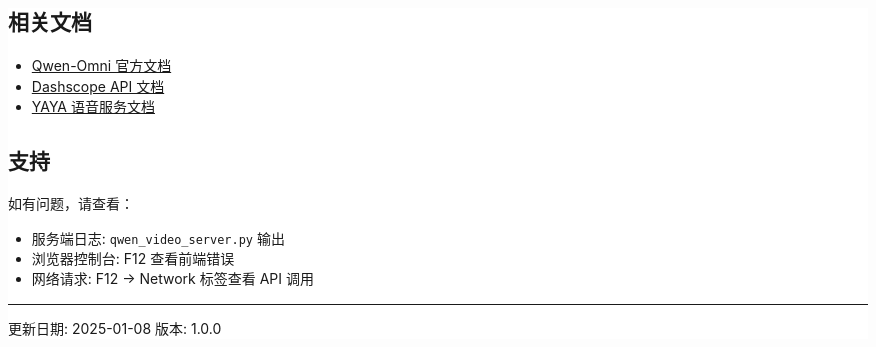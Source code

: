 ## 相关文档

- [Qwen-Omni 官方文档](https://help.aliyun.com/zh/model-studio/developer-reference/qwen-omni-api)
- [Dashscope API 文档](https://help.aliyun.com/zh/dashscope/)
- [YAYA 语音服务文档](./VOICE_CHAT_IMPLEMENTATION.md)

## 支持

如有问题，请查看：
- 服务端日志: `qwen_video_server.py` 输出
- 浏览器控制台: F12 查看前端错误
- 网络请求: F12 → Network 标签查看 API 调用

---

更新日期: 2025-01-08
版本: 1.0.0
